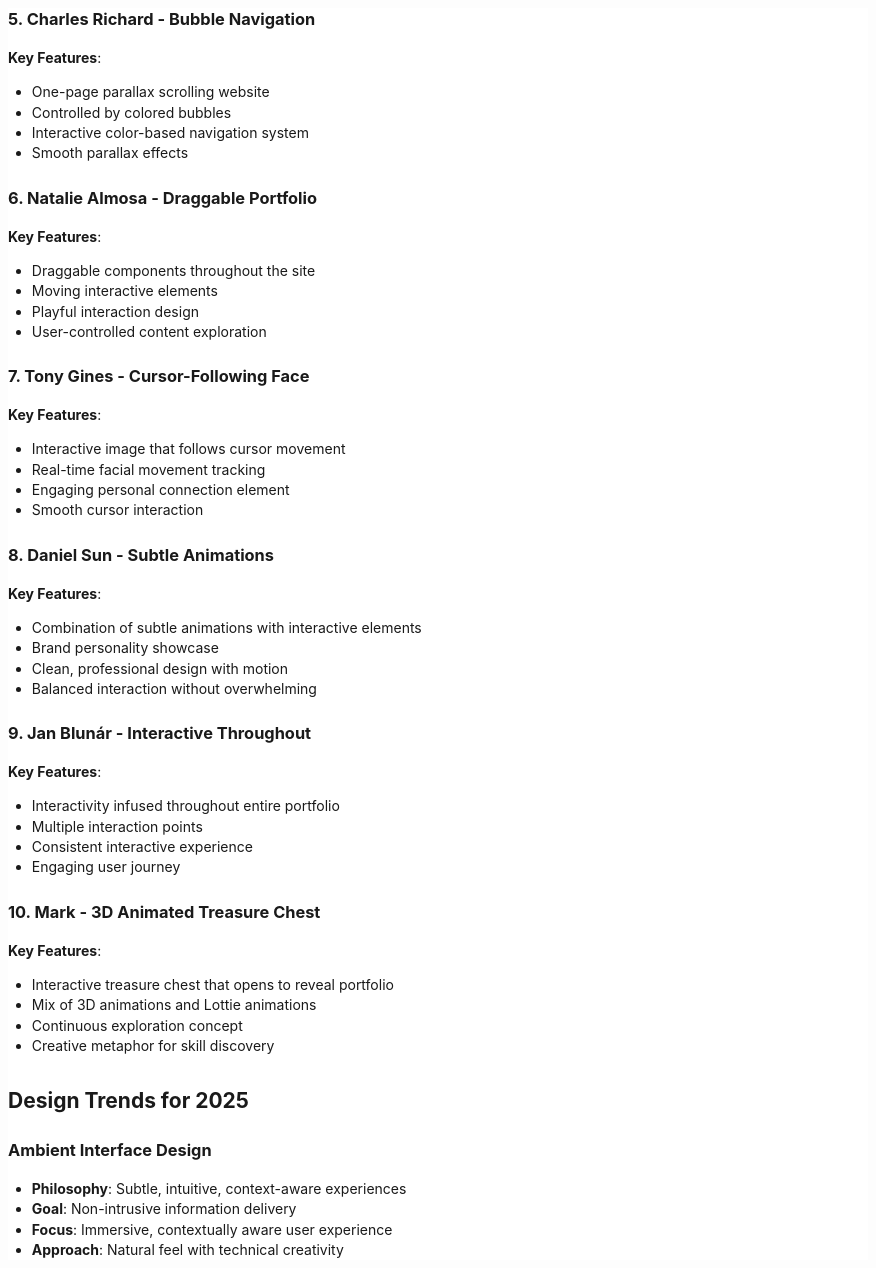 ### 5. Charles Richard - Bubble Navigation
**Key Features**:
- One-page parallax scrolling website
- Controlled by colored bubbles
- Interactive color-based navigation system
- Smooth parallax effects

### 6. Natalie Almosa - Draggable Portfolio
**Key Features**:
- Draggable components throughout the site
- Moving interactive elements
- Playful interaction design
- User-controlled content exploration

### 7. Tony Gines - Cursor-Following Face
**Key Features**:
- Interactive image that follows cursor movement
- Real-time facial movement tracking
- Engaging personal connection element
- Smooth cursor interaction

### 8. Daniel Sun - Subtle Animations
**Key Features**:
- Combination of subtle animations with interactive elements
- Brand personality showcase
- Clean, professional design with motion
- Balanced interaction without overwhelming

### 9. Jan Blunár - Interactive Throughout
**Key Features**:
- Interactivity infused throughout entire portfolio
- Multiple interaction points
- Consistent interactive experience
- Engaging user journey

### 10. Mark - 3D Animated Treasure Chest
**Key Features**:
- Interactive treasure chest that opens to reveal portfolio
- Mix of 3D animations and Lottie animations
- Continuous exploration concept
- Creative metaphor for skill discovery

## Design Trends for 2025

### Ambient Interface Design
- **Philosophy**: Subtle, intuitive, context-aware experiences
- **Goal**: Non-intrusive information delivery
- **Focus**: Immersive, contextually aware user experience
- **Approach**: Natural feel with technical creativity
